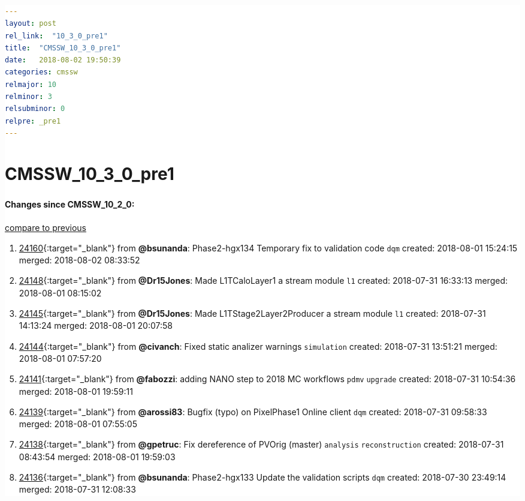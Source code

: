 ```yaml
---
layout: post
rel_link:  "10_3_0_pre1"
title:  "CMSSW_10_3_0_pre1"
date:   2018-08-02 19:50:39
categories: cmssw
relmajor: 10
relminor: 3
relsubminor: 0
relpre: _pre1
---
```


# CMSSW_10_3_0_pre1
#### Changes since CMSSW_10_2_0:
[compare to previous](https://github.com/cms-sw/cmssw/compare/CMSSW_10_2_0...CMSSW_10_3_0_pre1)



1. [24160](http://github.com/cms-sw/cmssw/pull/24160){:target="_blank"}  from **@bsunanda**: Phase2-hgx134 Temporary fix to validation code `dqm`  created: 2018-08-01 15:24:15 merged: 2018-08-02 08:33:52



2. [24148](http://github.com/cms-sw/cmssw/pull/24148){:target="_blank"}  from **@Dr15Jones**: Made L1TCaloLayer1 a stream module `l1`  created: 2018-07-31 16:33:13 merged: 2018-08-01 08:15:02



3. [24145](http://github.com/cms-sw/cmssw/pull/24145){:target="_blank"}  from **@Dr15Jones**: Made L1TStage2Layer2Producer a stream module `l1`  created: 2018-07-31 14:13:24 merged: 2018-08-01 20:07:58



4. [24144](http://github.com/cms-sw/cmssw/pull/24144){:target="_blank"}  from **@civanch**: Fixed static analizer warnings `simulation`  created: 2018-07-31 13:51:21 merged: 2018-08-01 07:57:20



5. [24141](http://github.com/cms-sw/cmssw/pull/24141){:target="_blank"}  from **@fabozzi**: adding NANO step to 2018 MC workflows `pdmv`  `upgrade`  created: 2018-07-31 10:54:36 merged: 2018-08-01 19:59:11



6. [24139](http://github.com/cms-sw/cmssw/pull/24139){:target="_blank"}  from **@arossi83**: Bugfix (typo) on PixelPhase1 Online client `dqm`  created: 2018-07-31 09:58:33 merged: 2018-08-01 07:55:05



7. [24138](http://github.com/cms-sw/cmssw/pull/24138){:target="_blank"}  from **@gpetruc**: Fix dereference of PVOrig (master) `analysis`  `reconstruction`  created: 2018-07-31 08:43:54 merged: 2018-08-01 19:59:03



8. [24136](http://github.com/cms-sw/cmssw/pull/24136){:target="_blank"}  from **@bsunanda**: Phase2-hgx133 Update the validation scripts `dqm`  created: 2018-07-30 23:49:14 merged: 2018-07-31 12:08:33
